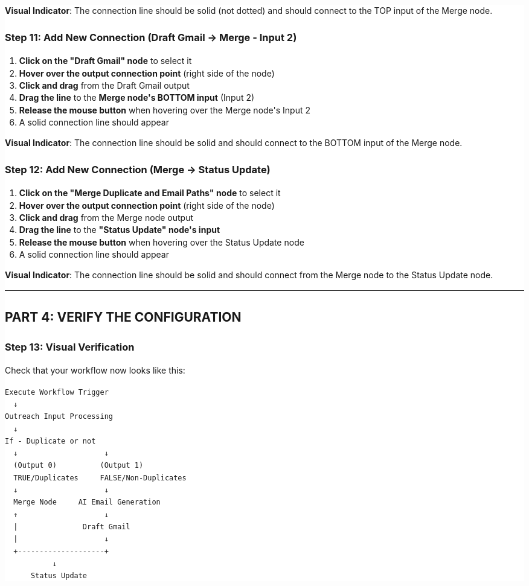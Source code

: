**Visual Indicator**: The connection line should be solid (not dotted) and should connect to the TOP input of the Merge node.

### **Step 11: Add New Connection (Draft Gmail → Merge - Input 2)**
1. **Click on the "Draft Gmail" node** to select it
2. **Hover over the output connection point** (right side of the node)
3. **Click and drag** from the Draft Gmail output
4. **Drag the line** to the **Merge node's BOTTOM input** (Input 2)
5. **Release the mouse button** when hovering over the Merge node's Input 2
6. A solid connection line should appear

**Visual Indicator**: The connection line should be solid and should connect to the BOTTOM input of the Merge node.

### **Step 12: Add New Connection (Merge → Status Update)**
1. **Click on the "Merge Duplicate and Email Paths" node** to select it
2. **Hover over the output connection point** (right side of the node)
3. **Click and drag** from the Merge node output
4. **Drag the line** to the **"Status Update" node's input**
5. **Release the mouse button** when hovering over the Status Update node
6. A solid connection line should appear

**Visual Indicator**: The connection line should be solid and should connect from the Merge node to the Status Update node.

---

## **PART 4: VERIFY THE CONFIGURATION**

### **Step 13: Visual Verification**
Check that your workflow now looks like this:

```
Execute Workflow Trigger
  ↓
Outreach Input Processing
  ↓
If - Duplicate or not
  ↓                    ↓
  (Output 0)          (Output 1)
  TRUE/Duplicates     FALSE/Non-Duplicates
  ↓                    ↓
  Merge Node     AI Email Generation
  ↑                    ↓
  |               Draft Gmail
  |                    ↓
  +--------------------+
           ↓
      Status Update
```
